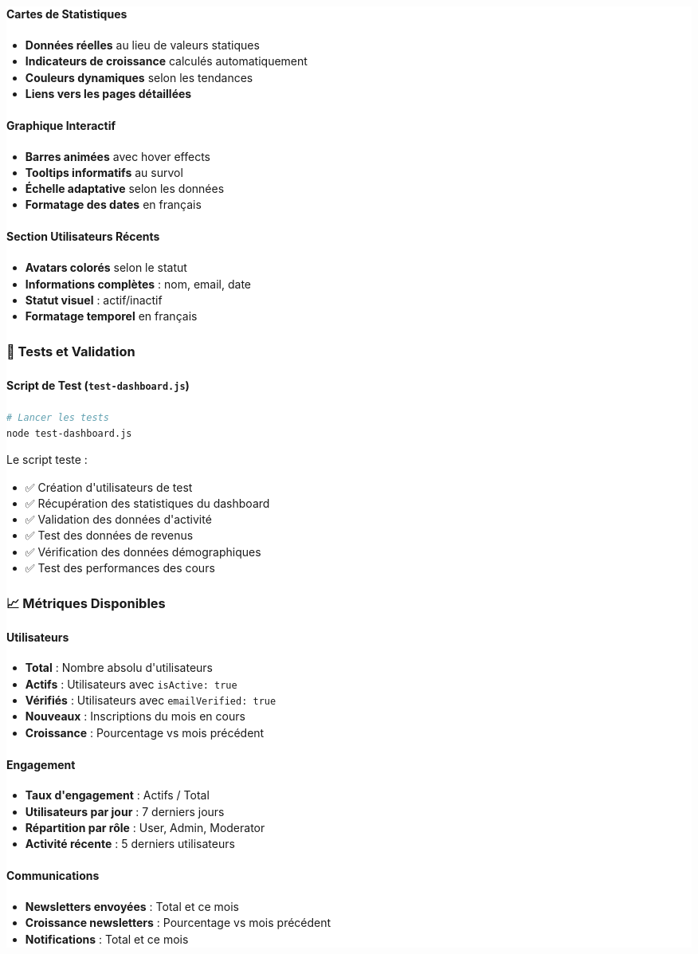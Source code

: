 #### Cartes de Statistiques
- **Données réelles** au lieu de valeurs statiques
- **Indicateurs de croissance** calculés automatiquement
- **Couleurs dynamiques** selon les tendances
- **Liens vers les pages détaillées**

#### Graphique Interactif
- **Barres animées** avec hover effects
- **Tooltips informatifs** au survol
- **Échelle adaptative** selon les données
- **Formatage des dates** en français

#### Section Utilisateurs Récents
- **Avatars colorés** selon le statut
- **Informations complètes** : nom, email, date
- **Statut visuel** : actif/inactif
- **Formatage temporel** en français

### 🧪 Tests et Validation

#### Script de Test (`test-dashboard.js`)
```bash
# Lancer les tests
node test-dashboard.js
```

Le script teste :
- ✅ Création d'utilisateurs de test
- ✅ Récupération des statistiques du dashboard
- ✅ Validation des données d'activité
- ✅ Test des données de revenus
- ✅ Vérification des données démographiques
- ✅ Test des performances des cours

### 📈 Métriques Disponibles

#### Utilisateurs
- **Total** : Nombre absolu d'utilisateurs
- **Actifs** : Utilisateurs avec `isActive: true`
- **Vérifiés** : Utilisateurs avec `emailVerified: true`
- **Nouveaux** : Inscriptions du mois en cours
- **Croissance** : Pourcentage vs mois précédent

#### Engagement
- **Taux d'engagement** : Actifs / Total
- **Utilisateurs par jour** : 7 derniers jours
- **Répartition par rôle** : User, Admin, Moderator
- **Activité récente** : 5 derniers utilisateurs

#### Communications
- **Newsletters envoyées** : Total et ce mois
- **Croissance newsletters** : Pourcentage vs mois précédent
- **Notifications** : Total et ce mois
